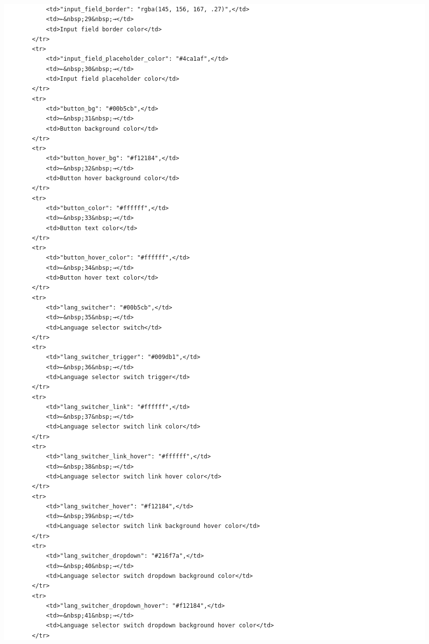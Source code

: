 				<td>"input_field_border": "rgba(145, 156, 167, .27)",</td>
				<td>←&nbsp;29&nbsp;→</td>
				<td>Input field border color</td>
			</tr>
			<tr>
				<td>"input_field_placeholder_color": "#4ca1af",</td>
				<td>←&nbsp;30&nbsp;→</td>
				<td>Input field placeholder color</td>
			</tr>
			<tr>
				<td>"button_bg": "#00b5cb",</td>
				<td>←&nbsp;31&nbsp;→</td>
				<td>Button background color</td>
			</tr>
			<tr>
				<td>"button_hover_bg": "#f12184",</td>
				<td>←&nbsp;32&nbsp;→</td>
				<td>Button hover background color</td>
			</tr>
			<tr>
				<td>"button_color": "#ffffff",</td>
				<td>←&nbsp;33&nbsp;→</td>
				<td>Button text color</td>
			</tr>
			<tr>
				<td>"button_hover_color": "#ffffff",</td>
				<td>←&nbsp;34&nbsp;→</td>
				<td>Button hover text color</td>
			</tr>
			<tr>
				<td>"lang_switcher": "#00b5cb",</td>
				<td>←&nbsp;35&nbsp;→</td>
				<td>Language selector switch</td>
			</tr>
			<tr>
				<td>"lang_switcher_trigger": "#009db1",</td>
				<td>←&nbsp;36&nbsp;→</td>
				<td>Language selector switch trigger</td>
			</tr>
			<tr>
				<td>"lang_switcher_link": "#ffffff",</td>
				<td>←&nbsp;37&nbsp;→</td>
				<td>Language selector switch link color</td>
			</tr>
			<tr>
				<td>"lang_switcher_link_hover": "#ffffff",</td>
				<td>←&nbsp;38&nbsp;→</td>
				<td>Language selector switch link hover color</td>
			</tr>
			<tr>
				<td>"lang_switcher_hover": "#f12184",</td>
				<td>←&nbsp;39&nbsp;→</td>
				<td>Language selector switch link background hover color</td>
			</tr>
			<tr>
				<td>"lang_switcher_dropdown": "#216f7a",</td>
				<td>←&nbsp;40&nbsp;→</td>
				<td>Language selector switch dropdown background color</td>
			</tr>
			<tr>
				<td>"lang_switcher_dropdown_hover": "#f12184",</td>
				<td>←&nbsp;41&nbsp;→</td>
				<td>Language selector switch dropdown background hover color</td>
			</tr>